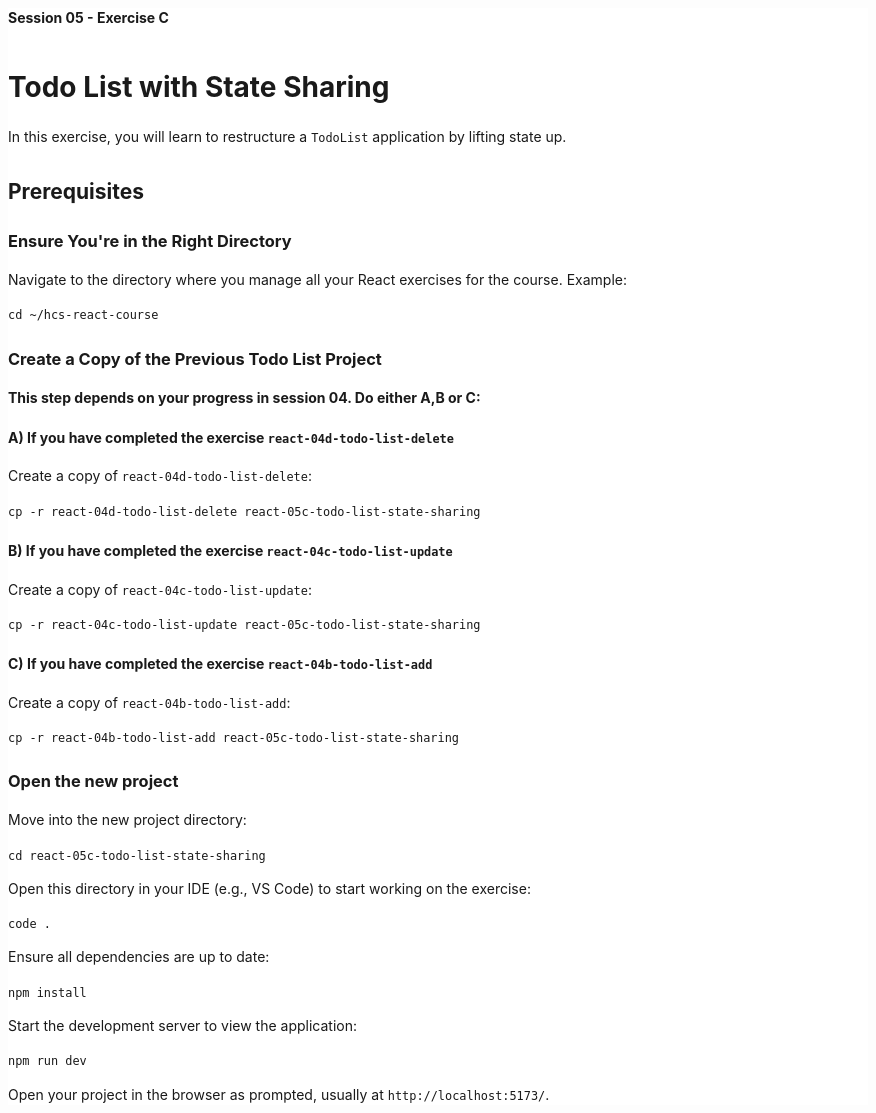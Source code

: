 **Session 05 - Exercise C**

# Todo List with State Sharing

In this exercise, you will learn to restructure a `TodoList` application by lifting state up.

## Prerequisites

### Ensure You're in the Right Directory
Navigate to the directory where you manage all your React exercises for the course.  Example:
```
cd ~/hcs-react-course
```

### Create a Copy of the Previous Todo List Project

**This step depends on your progress in session 04. Do either A,B or C:**

#### A) If you have completed the exercise `react-04d-todo-list-delete`

Create a copy of `react-04d-todo-list-delete`:

```
cp -r react-04d-todo-list-delete react-05c-todo-list-state-sharing
```

#### B) If you have completed the exercise `react-04c-todo-list-update`

Create a copy of `react-04c-todo-list-update`:

```
cp -r react-04c-todo-list-update react-05c-todo-list-state-sharing
```

#### C) If you have completed the exercise `react-04b-todo-list-add`

Create a copy of `react-04b-todo-list-add`:

```
cp -r react-04b-todo-list-add react-05c-todo-list-state-sharing
```

### Open the new project

Move into the new project directory:
```
cd react-05c-todo-list-state-sharing
```
Open this directory in your IDE (e.g., VS Code) to start working on the exercise:
```
code .
```
Ensure all dependencies are up to date:
```
npm install
```
Start the development server to view the application:
```
npm run dev
```
Open your project in the browser as prompted, usually at `http://localhost:5173/`.
